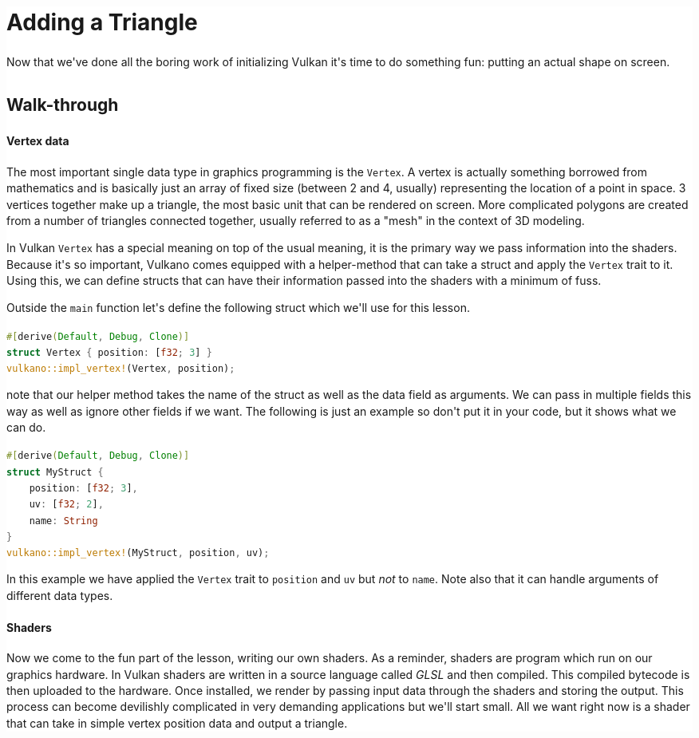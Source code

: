 # Adding a Triangle

Now that we've done all the boring work of initializing Vulkan it's time to do something fun: putting an actual shape on screen.

## Walk-through

#### Vertex data

The most important single data type in graphics programming is the `Vertex`. A vertex is actually something borrowed from mathematics and is basically just an array of fixed size (between 2 and 4, usually) representing the location of a point in space. 3 vertices together make up a triangle, the most basic unit that can be rendered on screen. More complicated polygons are created from a number of triangles connected together, usually referred to as a "mesh" in the context of 3D modeling.

In Vulkan `Vertex` has a special meaning on top of the usual meaning, it is the primary way we pass information into the shaders. Because it's so important, Vulkano comes equipped with a helper-method that can take a struct and apply the `Vertex` trait to it. Using this, we can define structs that can have their information passed into the shaders with a minimum of fuss.

Outside the `main` function let's define the following struct which we'll use for this lesson.

```rust
#[derive(Default, Debug, Clone)]
struct Vertex { position: [f32; 3] }
vulkano::impl_vertex!(Vertex, position);
```

note that our helper method takes the name of the struct as well as the data field as arguments. We can pass in multiple fields this way as well as ignore other fields if we want. The following is just an example so don't put it in your code, but it shows what we can do.

```rust
#[derive(Default, Debug, Clone)]
struct MyStruct {
    position: [f32; 3],
    uv: [f32; 2],
    name: String
}
vulkano::impl_vertex!(MyStruct, position, uv);
```

In this example we have applied the `Vertex` trait to `position` and `uv` but *not* to `name`. Note also that it can handle arguments of different data types.

#### Shaders

Now we come to the fun part of the lesson, writing our own shaders. As a reminder, shaders are program which run on our graphics hardware. In Vulkan shaders are written in a source language called *GLSL* and then compiled. This compiled bytecode is then uploaded to the hardware. Once installed, we render by passing input data through the shaders and storing the output. This process can become devilishly complicated in very demanding applications but we'll start small. All we want right now is a shader that can take in simple vertex position data and output a triangle.
